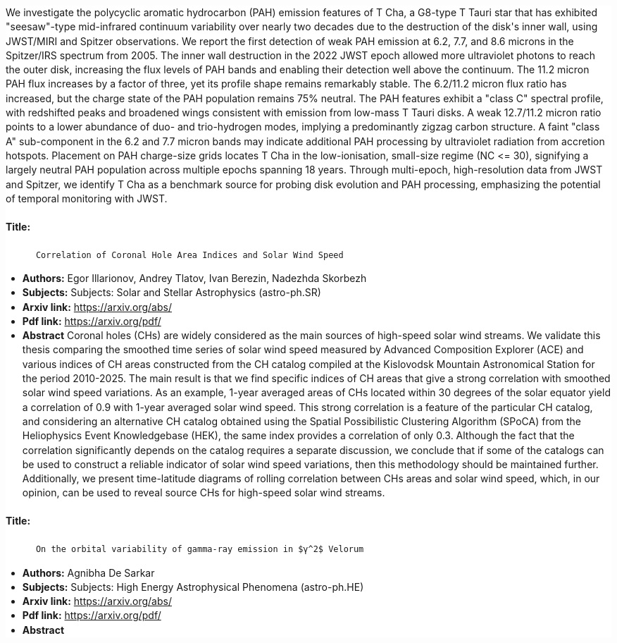  We investigate the polycyclic aromatic hydrocarbon (PAH) emission features of T Cha, a G8-type T Tauri star that has exhibited "seesaw"-type mid-infrared continuum variability over nearly two decades due to the destruction of the disk's inner wall, using JWST/MIRI and Spitzer observations. We report the first detection of weak PAH emission at 6.2, 7.7, and 8.6 microns in the Spitzer/IRS spectrum from 2005. The inner wall destruction in the 2022 JWST epoch allowed more ultraviolet photons to reach the outer disk, increasing the flux levels of PAH bands and enabling their detection well above the continuum. The 11.2 micron PAH flux increases by a factor of three, yet its profile shape remains remarkably stable. The 6.2/11.2 micron flux ratio has increased, but the charge state of the PAH population remains 75% neutral. The PAH features exhibit a "class C" spectral profile, with redshifted peaks and broadened wings consistent with emission from low-mass T Tauri disks. A weak 12.7/11.2 micron ratio points to a lower abundance of duo- and trio-hydrogen modes, implying a predominantly zigzag carbon structure. A faint "class A" sub-component in the 6.2 and 7.7 micron bands may indicate additional PAH processing by ultraviolet radiation from accretion hotspots. Placement on PAH charge-size grids locates T Cha in the low-ionisation, small-size regime (NC <= 30), signifying a largely neutral PAH population across multiple epochs spanning 18 years. Through multi-epoch, high-resolution data from JWST and Spitzer, we identify T Cha as a benchmark source for probing disk evolution and PAH processing, emphasizing the potential of temporal monitoring with JWST.
#### Title:
          Correlation of Coronal Hole Area Indices and Solar Wind Speed
 - **Authors:** Egor Illarionov, Andrey Tlatov, Ivan Berezin, Nadezhda Skorbezh
 - **Subjects:** Subjects:
Solar and Stellar Astrophysics (astro-ph.SR)
 - **Arxiv link:** https://arxiv.org/abs/
 - **Pdf link:** https://arxiv.org/pdf/
 - **Abstract**
 Coronal holes (CHs) are widely considered as the main sources of high-speed solar wind streams. We validate this thesis comparing the smoothed time series of solar wind speed measured by Advanced Composition Explorer (ACE) and various indices of CH areas constructed from the CH catalog compiled at the Kislovodsk Mountain Astronomical Station for the period 2010-2025. The main result is that we find specific indices of CH areas that give a strong correlation with smoothed solar wind speed variations. As an example, 1-year averaged areas of CHs located within 30 degrees of the solar equator yield a correlation of 0.9 with 1-year averaged solar wind speed. This strong correlation is a feature of the particular CH catalog, and considering an alternative CH catalog obtained using the Spatial Possibilistic Clustering Algorithm (SPoCA) from the Heliophysics Event Knowledgebase (HEK), the same index provides a correlation of only 0.3. Although the fact that the correlation significantly depends on the catalog requires a separate discussion, we conclude that if some of the catalogs can be used to construct a reliable indicator of solar wind speed variations, then this methodology should be maintained further. Additionally, we present time-latitude diagrams of rolling correlation between CHs areas and solar wind speed, which, in our opinion, can be used to reveal source CHs for high-speed solar wind streams.
#### Title:
          On the orbital variability of gamma-ray emission in $γ^2$ Velorum
 - **Authors:** Agnibha De Sarkar
 - **Subjects:** Subjects:
High Energy Astrophysical Phenomena (astro-ph.HE)
 - **Arxiv link:** https://arxiv.org/abs/
 - **Pdf link:** https://arxiv.org/pdf/
 - **Abstract**